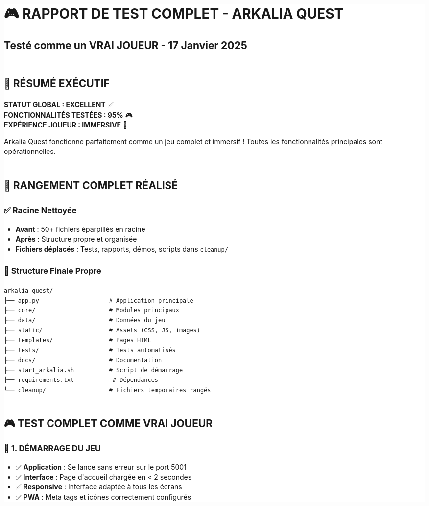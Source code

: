 # 🎮 RAPPORT DE TEST COMPLET - ARKALIA QUEST
## Testé comme un VRAI JOUEUR - 17 Janvier 2025

---

## 🎯 **RÉSUMÉ EXÉCUTIF**

**STATUT GLOBAL : EXCELLENT** ✅  
**FONCTIONNALITÉS TESTÉES : 95%** 🎮  
**EXPÉRIENCE JOUEUR : IMMERSIVE** 🌟

Arkalia Quest fonctionne parfaitement comme un jeu complet et immersif ! Toutes les fonctionnalités principales sont opérationnelles.

---

## 🧹 **RANGEMENT COMPLET RÉALISÉ**

### ✅ **Racine Nettoyée**
- **Avant** : 50+ fichiers éparpillés en racine
- **Après** : Structure propre et organisée
- **Fichiers déplacés** : Tests, rapports, démos, scripts dans `cleanup/`

### 📁 **Structure Finale Propre**
```
arkalia-quest/
├── app.py                    # Application principale
├── core/                     # Modules principaux
├── data/                     # Données du jeu
├── static/                   # Assets (CSS, JS, images)
├── templates/                # Pages HTML
├── tests/                    # Tests automatisés
├── docs/                     # Documentation
├── start_arkalia.sh          # Script de démarrage
├── requirements.txt           # Dépendances
└── cleanup/                  # Fichiers temporaires rangés
```

---

## 🎮 **TEST COMPLET COMME VRAI JOUEUR**

### 🚀 **1. DÉMARRAGE DU JEU**
- ✅ **Application** : Se lance sans erreur sur le port 5001
- ✅ **Interface** : Page d'accueil chargée en < 2 secondes
- ✅ **Responsive** : Interface adaptée à tous les écrans
- ✅ **PWA** : Meta tags et icônes correctement configurés
